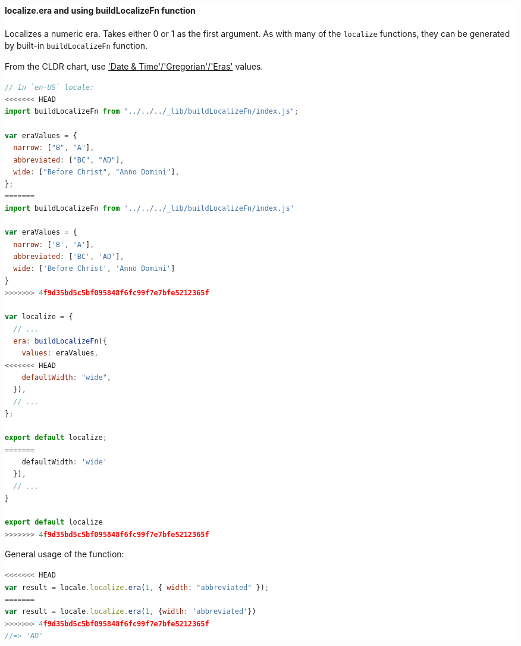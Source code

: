 #### localize.era and using buildLocalizeFn function

Localizes a numeric era. Takes either 0 or 1 as the first argument.
As with many of the `localize` functions, they can be generated by built-in
`buildLocalizeFn` function.

From the CLDR chart, use ['Date & Time'/'Gregorian'/'Eras'](https://www.unicode.org/cldr/charts/32/summary/en.html#1771) values.

```js
// In `en-US` locale:
<<<<<<< HEAD
import buildLocalizeFn from "../../../_lib/buildLocalizeFn/index.js";

var eraValues = {
  narrow: ["B", "A"],
  abbreviated: ["BC", "AD"],
  wide: ["Before Christ", "Anno Domini"],
};
=======
import buildLocalizeFn from '../../../_lib/buildLocalizeFn/index.js'

var eraValues = {
  narrow: ['B', 'A'],
  abbreviated: ['BC', 'AD'],
  wide: ['Before Christ', 'Anno Domini']
}
>>>>>>> 4f9d35bd5c5bf095848f6fc99f7e7bfe5212365f

var localize = {
  // ...
  era: buildLocalizeFn({
    values: eraValues,
<<<<<<< HEAD
    defaultWidth: "wide",
  }),
  // ...
};

export default localize;
=======
    defaultWidth: 'wide'
  }),
  // ...
}

export default localize
>>>>>>> 4f9d35bd5c5bf095848f6fc99f7e7bfe5212365f
```

General usage of the function:

```js
<<<<<<< HEAD
var result = locale.localize.era(1, { width: "abbreviated" });
=======
var result = locale.localize.era(1, {width: 'abbreviated'})
>>>>>>> 4f9d35bd5c5bf095848f6fc99f7e7bfe5212365f
//=> 'AD'
```
